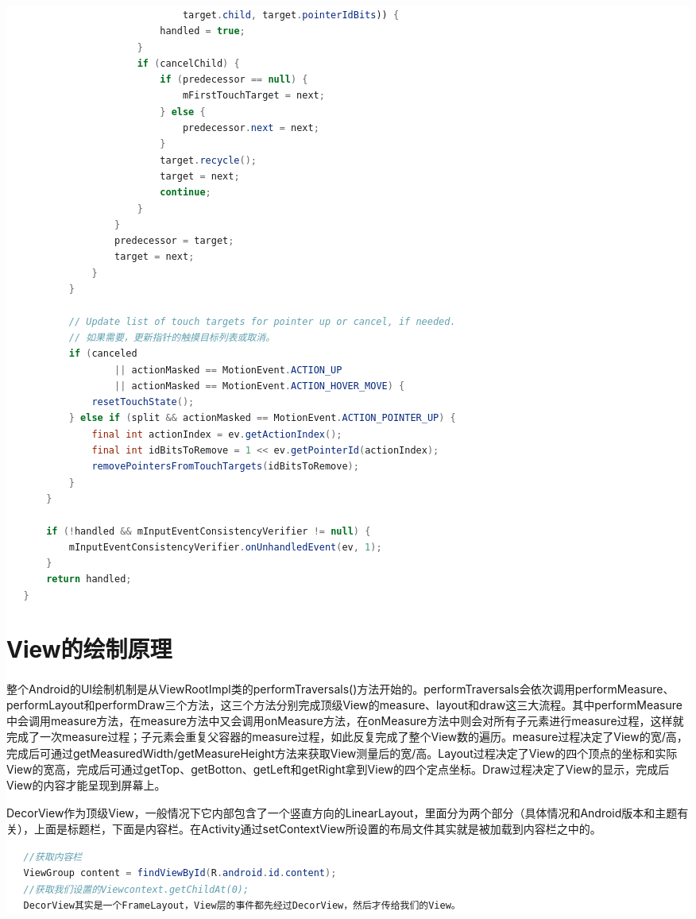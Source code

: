  ```java
                                target.child, target.pointerIdBits)) {
                            handled = true;
                        }
                        if (cancelChild) {
                            if (predecessor == null) {
                                mFirstTouchTarget = next;
                            } else {
                                predecessor.next = next;
                            }
                            target.recycle();
                            target = next;
                            continue;
                        }
                    }
                    predecessor = target;
                    target = next;
                }
            }

            // Update list of touch targets for pointer up or cancel, if needed.
            // 如果需要，更新指针的触摸目标列表或取消。
            if (canceled
                    || actionMasked == MotionEvent.ACTION_UP
                    || actionMasked == MotionEvent.ACTION_HOVER_MOVE) {
                resetTouchState();
            } else if (split && actionMasked == MotionEvent.ACTION_POINTER_UP) {
                final int actionIndex = ev.getActionIndex();
                final int idBitsToRemove = 1 << ev.getPointerId(actionIndex);
                removePointersFromTouchTargets(idBitsToRemove);
            }
        }

        if (!handled && mInputEventConsistencyVerifier != null) {
            mInputEventConsistencyVerifier.onUnhandledEvent(ev, 1);
        }
        return handled;
    }
 ```

 # View的绘制原理
 整个Android的UI绘制机制是从ViewRootImpl类的performTraversals()方法开始的。performTraversals会依次调用performMeasure、performLayout和performDraw三个方法，这三个方法分别完成顶级View的measure、layout和draw这三大流程。其中performMeasure中会调用measure方法，在measure方法中又会调用onMeasure方法，在onMeasure方法中则会对所有子元素进行measure过程，这样就完成了一次measure过程；子元素会重复父容器的measure过程，如此反复完成了整个View数的遍历。measure过程决定了View的宽/高，完成后可通过getMeasuredWidth/getMeasureHeight方法来获取View测量后的宽/高。Layout过程决定了View的四个顶点的坐标和实际View的宽高，完成后可通过getTop、getBotton、getLeft和getRight拿到View的四个定点坐标。Draw过程决定了View的显示，完成后View的内容才能呈现到屏幕上。 

 DecorView作为顶级View，一般情况下它内部包含了一个竖直方向的LinearLayout，里面分为两个部分（具体情况和Android版本和主题有关），上面是标题栏，下面是内容栏。在Activity通过setContextView所设置的布局文件其实就是被加载到内容栏之中的。
 ```java
    //获取内容栏
    ViewGroup content = findViewById(R.android.id.content);
    //获取我们设置的Viewcontext.getChildAt(0);
    DecorView其实是一个FrameLayout，View层的事件都先经过DecorView，然后才传给我们的View。
 ```
